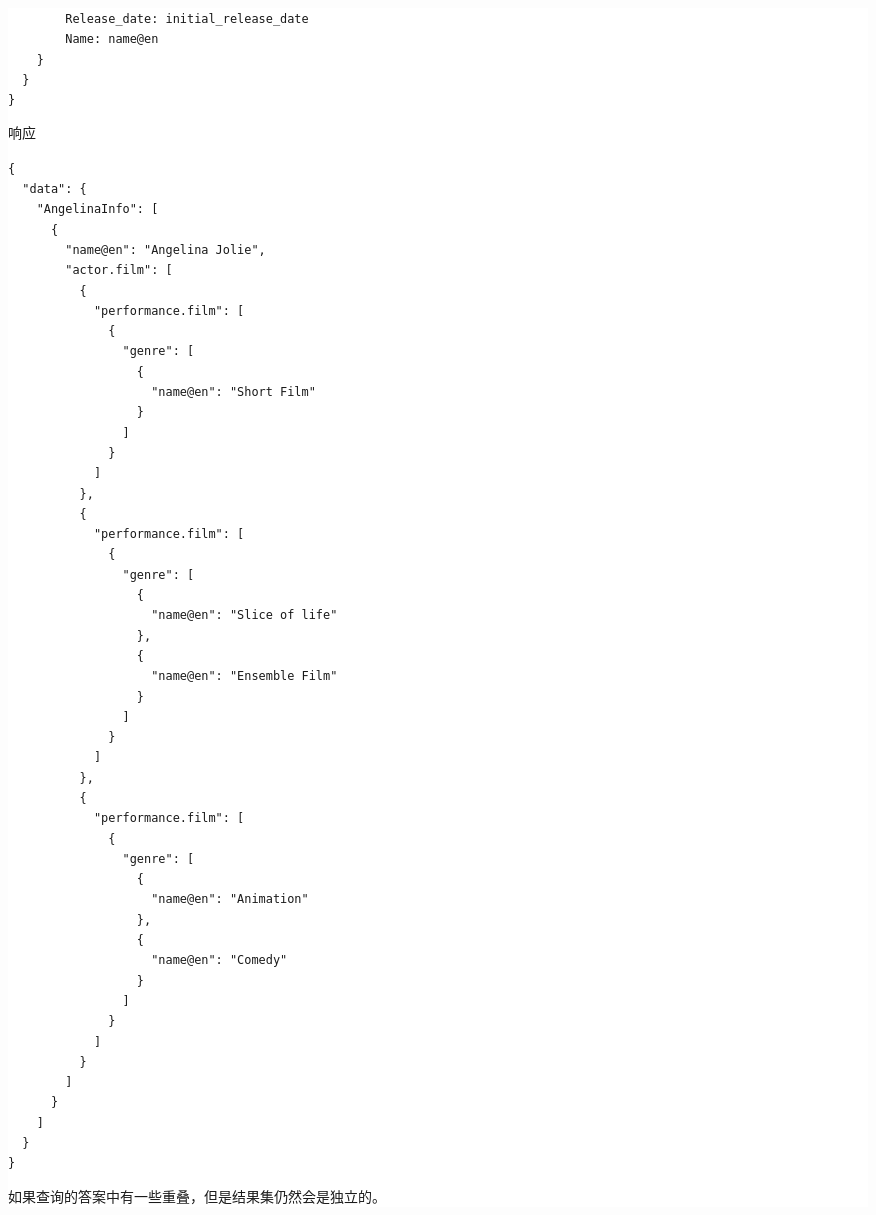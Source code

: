 ```
        Release_date: initial_release_date
        Name: name@en
    }
  }
}
```
响应
```
{
  "data": {
    "AngelinaInfo": [
      {
        "name@en": "Angelina Jolie",
        "actor.film": [
          {
            "performance.film": [
              {
                "genre": [
                  {
                    "name@en": "Short Film"
                  }
                ]
              }
            ]
          },
          {
            "performance.film": [
              {
                "genre": [
                  {
                    "name@en": "Slice of life"
                  },
                  {
                    "name@en": "Ensemble Film"
                  }
                ]
              }
            ]
          },
          {
            "performance.film": [
              {
                "genre": [
                  {
                    "name@en": "Animation"
                  },
                  {
                    "name@en": "Comedy"
                  }
                ]
              }
            ]
          }
        ]
      }
    ]
  }
}
```
如果查询的答案中有一些重叠，但是结果集仍然会是独立的。
